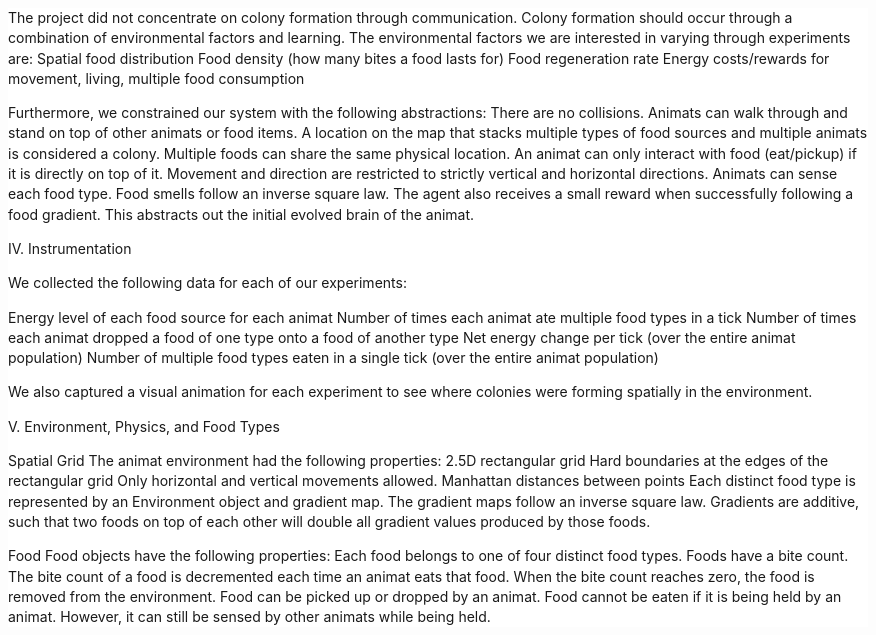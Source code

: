 The project did not concentrate on colony formation through communication. Colony formation should occur through a combination of environmental factors and learning. The environmental factors we are interested in varying through experiments are:
Spatial food distribution
Food density (how many bites a food lasts for)
Food regeneration rate
Energy costs/rewards for movement, living, multiple food consumption

Furthermore, we constrained our system with the following abstractions:
There are no collisions. Animats can walk through and stand on top of other animats or food items. A location on the map that stacks multiple types of food sources and multiple animats is considered a colony.
Multiple foods can share the same physical location. An animat can only interact with food (eat/pickup) if it is directly on top of it.
Movement and direction are restricted to strictly vertical and horizontal directions.
Animats can sense each food type. Food smells follow an inverse square law. The agent also receives a small reward when successfully following a food gradient. This abstracts out the initial evolved brain of the animat.

IV.  Instrumentation

We collected the following data for each of our experiments: 

Energy level of each food source for each animat
Number of times each animat ate multiple food types in a tick 
Number of times each animat dropped a food of one type onto a food of another type
Net energy change per tick (over the entire animat population)
Number of multiple food types eaten in a single tick (over the entire animat population)

We also captured  a visual animation for each experiment to see where colonies were forming spatially in the environment.

V. Environment, Physics, and Food Types

Spatial Grid
The animat environment had the following properties:
2.5D rectangular grid
Hard boundaries at the edges of the rectangular grid
Only horizontal and vertical movements allowed.
Manhattan distances between points
Each distinct food type is represented by an Environment object and gradient map. 
The gradient maps follow an inverse square law. 
Gradients are additive, such that two foods on top of each other will double all gradient values produced by those foods.

Food 
Food objects have the following properties:
Each food belongs to one of four distinct food types.
Foods have a bite count. The bite count of a food is decremented each time an animat eats that food. 
When the bite count reaches zero, the food is removed from the environment.
Food can be picked up or dropped by an animat.
Food cannot be eaten if it is being held by an animat. However, it can still be sensed by other animats while being held.
